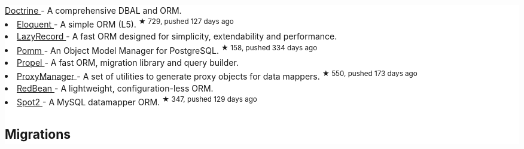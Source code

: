   <a href="http://www.doctrine-project.org/">
   Doctrine
  </a>
  - A comprehensive DBAL and ORM.
 </li>
 <li>
  <a href="https://github.com/illuminate/database">
   Eloquent
  </a>
  - A simple ORM (L5).
  <sup>
   &#9733 729, pushed 127 days ago
  </sup>
 </li>
 <li>
  <a href="https://github.com/corneltek/LazyRecord">
   LazyRecord
  </a>
  - A fast ORM designed for simplicity, extendability and performance.
 </li>
 <li>
  <a href="https://github.com/chanmix51/Pomm">
   Pomm
  </a>
  - An Object Model Manager for PostgreSQL.
  <sup>
   &#9733 158, pushed 334 days ago
  </sup>
 </li>
 <li>
  <a href="http://propelorm.org/">
   Propel
  </a>
  - A fast ORM, migration library and query builder.
 </li>
 <li>
  <a href="https://github.com/Ocramius/ProxyManager">
   ProxyManager
  </a>
  - A set of utilities to generate proxy objects for data mappers.
  <sup>
   &#9733 550, pushed 173 days ago
  </sup>
 </li>
 <li>
  <a href="http://redbeanphp.com/index.php">
   RedBean
  </a>
  - A lightweight, configuration-less ORM.
 </li>
 <li>
  <a href="https://github.com/vlucas/spot2">
   Spot2
  </a>
  - A MySQL datamapper ORM.
  <sup>
   &#9733 347, pushed 129 days ago
  </sup>
 </li>
</ul>
<h2>
 Migrations
</h2>
<p>